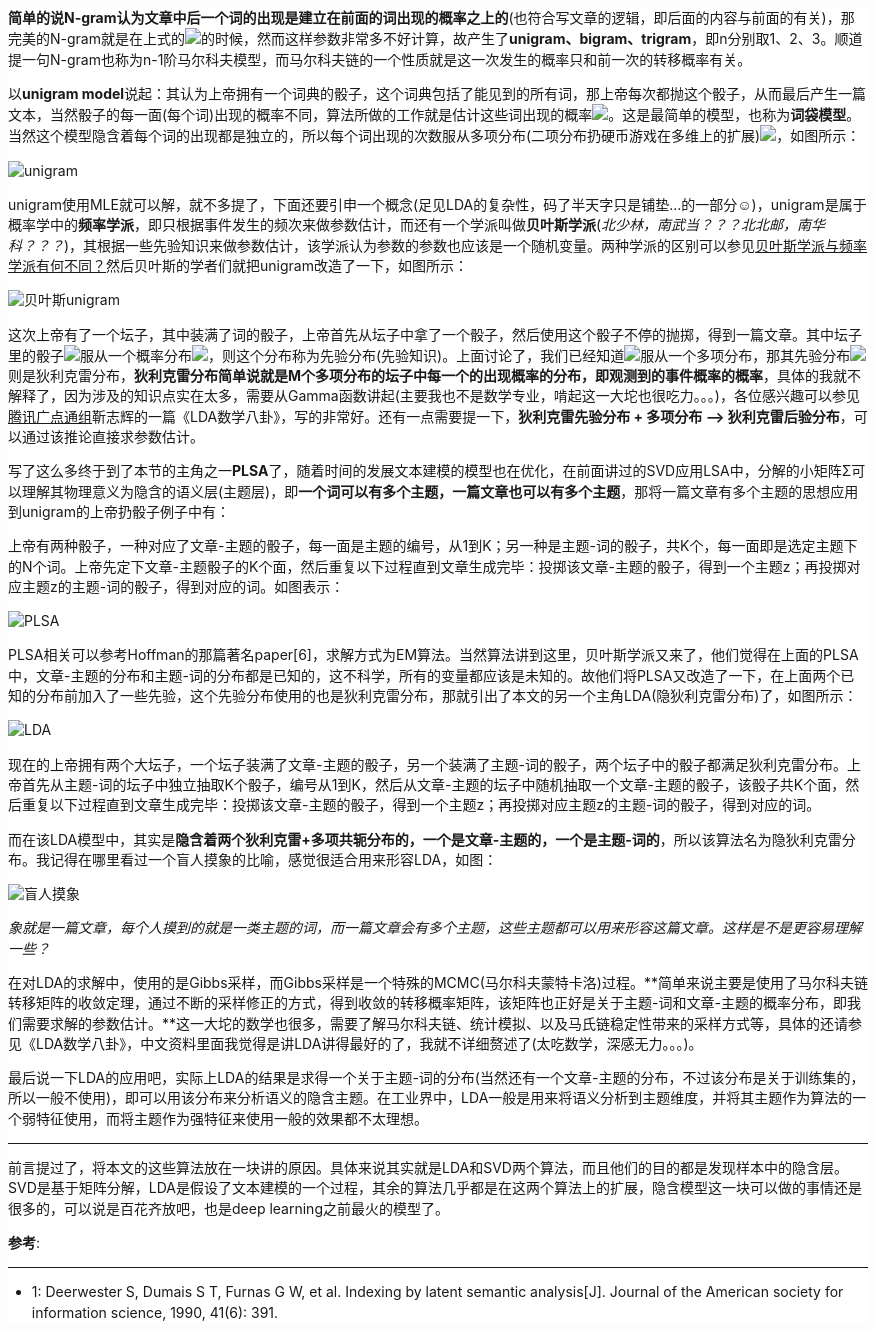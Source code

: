 **简单的说N-gram认为文章中后一个词的出现是建立在前面的词出现的概率之上的**(也符合写文章的逻辑，即后面的内容与前面的有关)，那完美的N-gram就是在上式的<img src="http://chart.googleapis.com/chart?cht=tx&chl=\Large n=m">的时候，然而这样参数非常多不好计算，故产生了**unigram、bigram、trigram**，即n分别取1、2、3。顺道提一句N-gram也称为n-1阶马尔科夫模型，而马尔科夫链的一个性质就是这一次发生的概率只和前一次的转移概率有关。

以**unigram model**说起：其认为上帝拥有一个词典的骰子，这个词典包括了能见到的所有词，那上帝每次都抛这个骰子，从而最后产生一篇文本，当然骰子的每一面(每个词)出现的概率不同，算法所做的工作就是估计这些词出现的概率<img src="http://chart.googleapis.com/chart?cht=tx&chl=\Large \vec{p}">。这是最简单的模型，也称为**词袋模型**。当然这个模型隐含着每个词的出现都是独立的，所以每个词出现的次数服从多项分布(二项分布扔硬币游戏在多维上的扩展)<img src="http://chart.googleapis.com/chart?cht=tx&chl=\Large w\sim Mult(w\|\vec{p})">，如图所示：

![unigram](https://luminarytian.github.io/images/unigram.png)

unigram使用MLE就可以解，就不多提了，下面还要引申一个概念(足见LDA的复杂性，码了半天字只是铺垫...的一部分☺)，unigram是属于概率学中的**频率学派**，即只根据事件发生的频次来做参数估计，而还有一个学派叫做**贝叶斯学派**(_北少林，南武当？？？北北邮，南华科？？？_)，其根据一些先验知识来做参数估计，该学派认为参数的参数也应该是一个随机变量。两种学派的区别可以参见[贝叶斯学派与频率学派有何不同？](https://www.zhihu.com/question/20587681)然后贝叶斯的学者们就把unigram改造了一下，如图所示：

![贝叶斯unigram](https://luminarytian.github.io/images/贝叶斯unigram.png)

这次上帝有了一个坛子，其中装满了词的骰子，上帝首先从坛子中拿了一个骰子，然后使用这个骰子不停的抛掷，得到一篇文章。其中坛子里的骰子<img src="http://chart.googleapis.com/chart?cht=tx&chl=\Large \vec{p}">服从一个概率分布<img src="http://chart.googleapis.com/chart?cht=tx&chl=\Large p(\vec{p})">，则这个分布称为先验分布(先验知识)。上面讨论了，我们已经知道<img src="http://chart.googleapis.com/chart?cht=tx&chl=\Large \vec{p}">服从一个多项分布，那其先验分布<img src="http://chart.googleapis.com/chart?cht=tx&chl=\Large p(\vec{p})">则是狄利克雷分布，**狄利克雷分布简单说就是M个多项分布的坛子中每一个的出现概率的分布，即观测到的事件概率的概率**，具体的我就不解释了，因为涉及的知识点实在太多，需要从Gamma函数讲起(主要我也不是数学专业，啃起这一大坨也很吃力。。。)，各位感兴趣可以参见[腾讯广点通组](http://www.flickering.cn/)靳志辉的一篇《LDA数学八卦》，写的非常好。还有一点需要提一下，**狄利克雷先验分布  +  多项分布  ——>  狄利克雷后验分布**，可以通过该推论直接求参数估计。

写了这么多终于到了本节的主角之一**PLSA**了，随着时间的发展文本建模的模型也在优化，在前面讲过的SVD应用LSA中，分解的小矩阵Σ可以理解其物理意义为隐含的语义层(主题层)，即**一个词可以有多个主题，一篇文章也可以有多个主题**，那将一篇文章有多个主题的思想应用到unigram的上帝扔骰子例子中有：

上帝有两种骰子，一种对应了文章-主题的骰子，每一面是主题的编号，从1到K；另一种是主题-词的骰子，共K个，每一面即是选定主题下的N个词。上帝先定下文章-主题骰子的K个面，然后重复以下过程直到文章生成完毕：投掷该文章-主题的骰子，得到一个主题z；再投掷对应主题z的主题-词的骰子，得到对应的词。如图表示：

![PLSA](https://luminarytian.github.io/images/PLSA.png)

PLSA相关可以参考Hoffman的那篇著名paper[6]，求解方式为EM算法。当然算法讲到这里，贝叶斯学派又来了，他们觉得在上面的PLSA中，文章-主题的分布和主题-词的分布都是已知的，这不科学，所有的变量都应该是未知的。故他们将PLSA又改造了一下，在上面两个已知的分布前加入了一些先验，这个先验分布使用的也是狄利克雷分布，那就引出了本文的另一个主角LDA(隐狄利克雷分布)了，如图所示：

![LDA](https://luminarytian.github.io/images/LDA.png)

现在的上帝拥有两个大坛子，一个坛子装满了文章-主题的骰子，另一个装满了主题-词的骰子，两个坛子中的骰子都满足狄利克雷分布。上帝首先从主题-词的坛子中独立抽取K个骰子，编号从1到K，然后从文章-主题的坛子中随机抽取一个文章-主题的骰子，该骰子共K个面，然后重复以下过程直到文章生成完毕：投掷该文章-主题的骰子，得到一个主题z；再投掷对应主题z的主题-词的骰子，得到对应的词。

而在该LDA模型中，其实是**隐含着两个狄利克雷+多项共轭分布的，一个是文章-主题的，一个是主题-词的**，所以该算法名为隐狄利克雷分布。我记得在哪里看过一个盲人摸象的比喻，感觉很适合用来形容LDA，如图：

![盲人摸象](https://luminarytian.github.io/images/盲人摸象.jpeg)

_象就是一篇文章，每个人摸到的就是一类主题的词，而一篇文章会有多个主题，这些主题都可以用来形容这篇文章。这样是不是更容易理解一些？_

在对LDA的求解中，使用的是Gibbs采样，而Gibbs采样是一个特殊的MCMC(马尔科夫蒙特卡洛)过程。**简单来说主要是使用了马尔科夫链转移矩阵的收敛定理，通过不断的采样修正的方式，得到收敛的转移概率矩阵，该矩阵也正好是关于主题-词和文章-主题的概率分布，即我们需要求解的参数估计。**这一大坨的数学也很多，需要了解马尔科夫链、统计模拟、以及马氏链稳定性带来的采样方式等，具体的还请参见《LDA数学八卦》，中文资料里面我觉得是讲LDA讲得最好的了，我就不详细赘述了(太吃数学，深感无力。。。)。

最后说一下LDA的应用吧，实际上LDA的结果是求得一个关于主题-词的分布(当然还有一个文章-主题的分布，不过该分布是关于训练集的，所以一般不使用)，即可以用该分布来分析语义的隐含主题。在工业界中，LDA一般是用来将语义分析到主题维度，并将其主题作为算法的一个弱特征使用，而将主题作为强特征来使用一般的效果都不太理想。

---

前言提过了，将本文的这些算法放在一块讲的原因。具体来说其实就是LDA和SVD两个算法，而且他们的目的都是发现样本中的隐含层。SVD是基于矩阵分解，LDA是假设了文本建模的一个过程，其余的算法几乎都是在这两个算法上的扩展，隐含模型这一块可以做的事情还是很多的，可以说是百花齐放吧，也是deep learning之前最火的模型了。

**参考**:

---

* 1: Deerwester S, Dumais S T, Furnas G W, et al. Indexing by latent semantic analysis[J]. Journal of the American society for information science, 1990, 41(6): 391.
